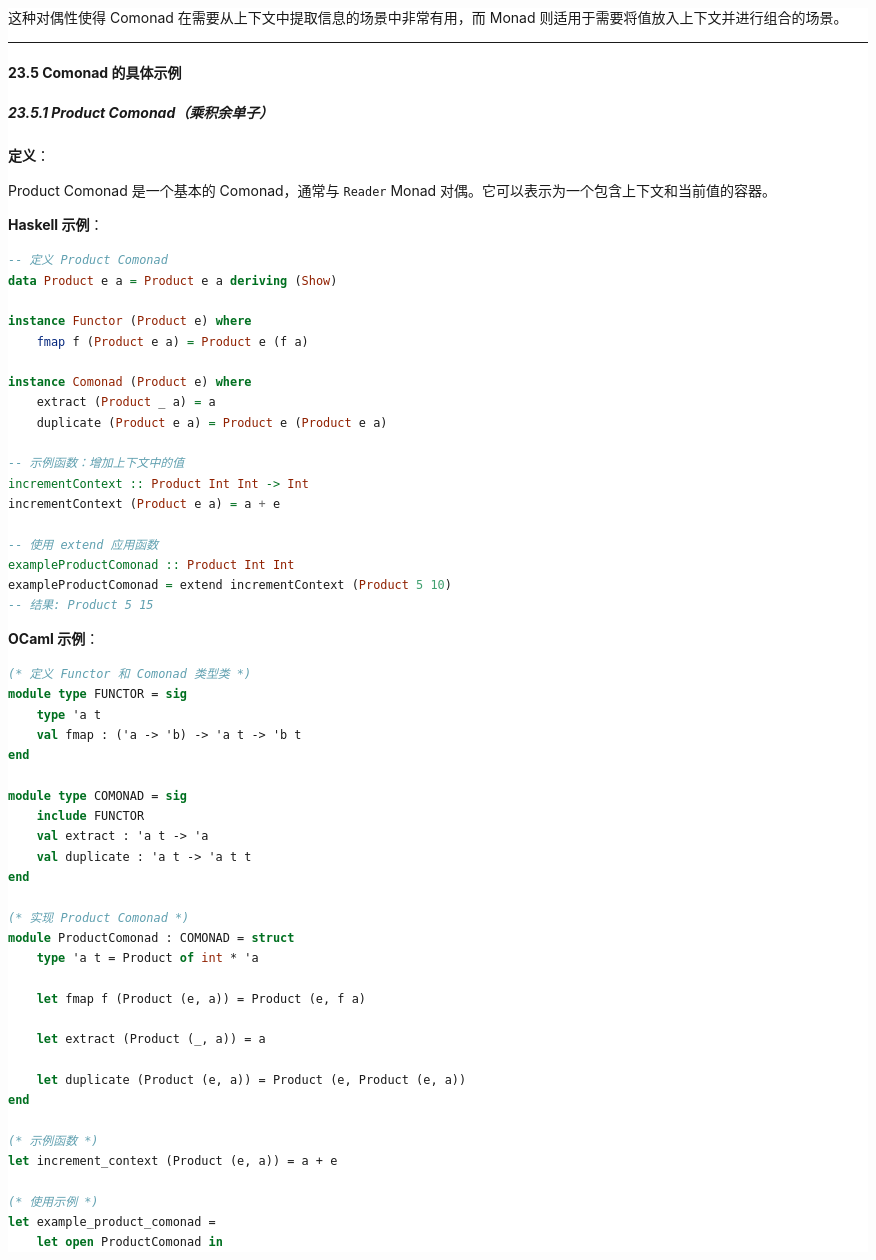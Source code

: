这种对偶性使得 Comonad 在需要从上下文中提取信息的场景中非常有用，而 Monad 则适用于需要将值放入上下文并进行组合的场景。

---

#### **23.5 Comonad 的具体示例**

##### **23.5.1 Product Comonad（乘积余单子）**

**定义**：

Product Comonad 是一个基本的 Comonad，通常与 `Reader` Monad 对偶。它可以表示为一个包含上下文和当前值的容器。

**Haskell 示例**：

```haskell
-- 定义 Product Comonad
data Product e a = Product e a deriving (Show)

instance Functor (Product e) where
    fmap f (Product e a) = Product e (f a)

instance Comonad (Product e) where
    extract (Product _ a) = a
    duplicate (Product e a) = Product e (Product e a)

-- 示例函数：增加上下文中的值
incrementContext :: Product Int Int -> Int
incrementContext (Product e a) = a + e

-- 使用 extend 应用函数
exampleProductComonad :: Product Int Int
exampleProductComonad = extend incrementContext (Product 5 10)
-- 结果: Product 5 15
```

**OCaml 示例**：

```ocaml
(* 定义 Functor 和 Comonad 类型类 *)
module type FUNCTOR = sig
    type 'a t
    val fmap : ('a -> 'b) -> 'a t -> 'b t
end

module type COMONAD = sig
    include FUNCTOR
    val extract : 'a t -> 'a
    val duplicate : 'a t -> 'a t t
end

(* 实现 Product Comonad *)
module ProductComonad : COMONAD = struct
    type 'a t = Product of int * 'a
    
    let fmap f (Product (e, a)) = Product (e, f a)
    
    let extract (Product (_, a)) = a
    
    let duplicate (Product (e, a)) = Product (e, Product (e, a))
end

(* 示例函数 *)
let increment_context (Product (e, a)) = a + e

(* 使用示例 *)
let example_product_comonad =
    let open ProductComonad in
```
